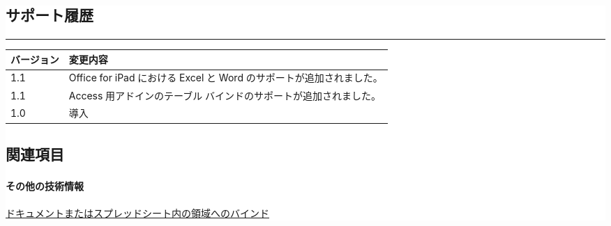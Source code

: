 ## <a name="support-history"></a>サポート履歴



****


|**バージョン**|**変更内容**|
|:-----|:-----|
|1.1|Office for iPad における Excel と Word のサポートが追加されました。|
|1.1|Access 用アドインのテーブル バインドのサポートが追加されました。|
|1.0|導入|

## <a name="see-also"></a>関連項目



#### <a name="other-resources"></a>その他の技術情報


[ドキュメントまたはスプレッドシート内の領域へのバインド](../../docs/develop/bind-to-regions-in-a-document-or-spreadsheet.md)
